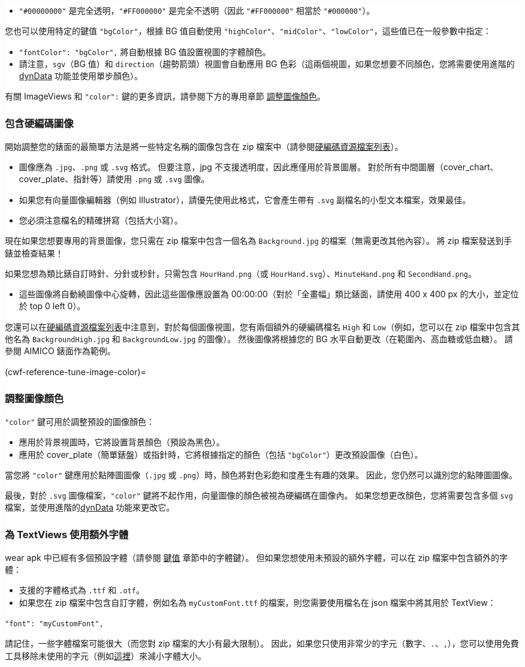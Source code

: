 - `"#00000000"` 是完全透明，`"#FF000000"` 是完全不透明（因此 `"#FF000000"` 相當於 `"#000000"`）。

您也可以使用特定的鍵值 `"bgColor"`，根據 BG 值自動使用 `"highColor"`、`"midColor"`、`"lowColor"`，這些值已在一般參數中指定：

- `"fontColor": "bgColor",` 將自動根據 BG 值設置視圖的字體顏色。
- 請注意，`sgv`（BG 值）和 `direction`（趨勢箭頭）視圖會自動應用 BG 色彩（這兩個視圖，如果您想要不同顏色，您將需要使用進階的[dynData](cwf-reference-dyndata-feature) 功能並使用單步顏色）。

有關 ImageViews 和 `"color":` 鍵的更多資訊，請參閱下方的專用章節 [調整圖像顏色](cwf-reference-tune-image-color)。

### 包含硬編碼圖像

開始調整您的錶面的最簡單方法是將一些特定名稱的圖像包含在 zip 檔案中（請參閱[硬編碼資源檔案列表](cwf-reference-list-of-hardcoded-resource-files)）。

- 圖像應為 `.jpg`、`.png` 或 `.svg` 格式。 但要注意，jpg 不支援透明度，因此應僅用於背景圖層。 對於所有中間圖層（cover_chart、cover_plate、指針等）請使用 `.png` 或 `.svg` 圖像。

- 如果您有向量圖像編輯器（例如 Illustrator），請優先使用此格式，它會產生帶有 `.svg` 副檔名的小型文本檔案，效果最佳。
- 您必須注意檔名的精確拼寫（包括大小寫）。

現在如果您想要專用的背景圖像，您只需在 zip 檔案中包含一個名為 `Background.jpg` 的檔案（無需更改其他內容）。 將 zip 檔案發送到手錶並檢查結果！

如果您想為類比錶自訂時針、分針或秒針，只需包含 `HourHand.png`（或 `HourHand.svg`）、`MinuteHand.png` 和 `SecondHand.png`。

- 這些圖像將自動繞圖像中心旋轉，因此這些圖像應設置為 00:00:00（對於「全畫幅」類比錶面，請使用 400 x 400 px 的大小，並定位於 top 0 left 0）。

您還可以在[硬編碼資源檔案列表](cwf-reference-list-of-hardcoded-resource-files)中注意到，對於每個圖像視圖，您有兩個額外的硬編碼檔名 `High` 和 `Low`（例如，您可以在 zip 檔案中包含其他名為 `BackgroundHigh.jpg` 和 `BackgroundLow.jpg` 的圖像）。 然後圖像將根據您的 BG 水平自動更改（在範圍內、高血糖或低血糖）。 請參閱 AIMICO 錶面作為範例。

(cwf-reference-tune-image-color)=

### 調整圖像顏色

`"color"` 鍵可用於調整預設的圖像顏色：

- 應用於背景視圖時，它將設置背景顏色（預設為黑色）。
- 應用於 cover_plate（簡單錶盤）或指針時，它將根據指定的顏色（包括 `"bgColor"`）更改預設圖像（白色）。

當您將 `"color"` 鍵應用於點陣圖圖像（`.jpg` 或 `.png`）時，顏色將對色彩飽和度產生有趣的效果。 因此，您仍然可以識別您的點陣圖圖像。

最後，對於 `.svg` 圖像檔案，`"color"` 鍵將不起作用，向量圖像的顏色被視為硬編碼在圖像內。 如果您想更改顏色，您將需要包含多個 `svg` 檔案，並使用進階的[dynData](cwf-reference-dyndata-feature) 功能來更改它。

### 為 TextViews 使用額外字體

wear apk 中已經有多個預設字體（請參閱 [鍵值](cwf-reference-key-values) 章節中的字體鍵）。 但如果您想使用未預設的額外字體，可以在 zip 檔案中包含額外的字體：

- 支援的字體格式為 `.ttf` 和 `.otf`。
- 如果您在 zip 檔案中包含自訂字體，例如名為 `myCustomFont.ttf` 的檔案，則您需要使用檔名在 json 檔案中將其用於 TextView：

```
"font": "myCustomFont",
```

請記住，一些字體檔案可能很大（而您對 zip 檔案的大小有最大限制）。 因此，如果您只使用非常少的字元（數字、`.`、`,`），您可以使用免費工具移除未使用的字元（例如[這裡](https://products.aspose.app/font/generator/ttf-to-ttf)）來減小字體大小。
